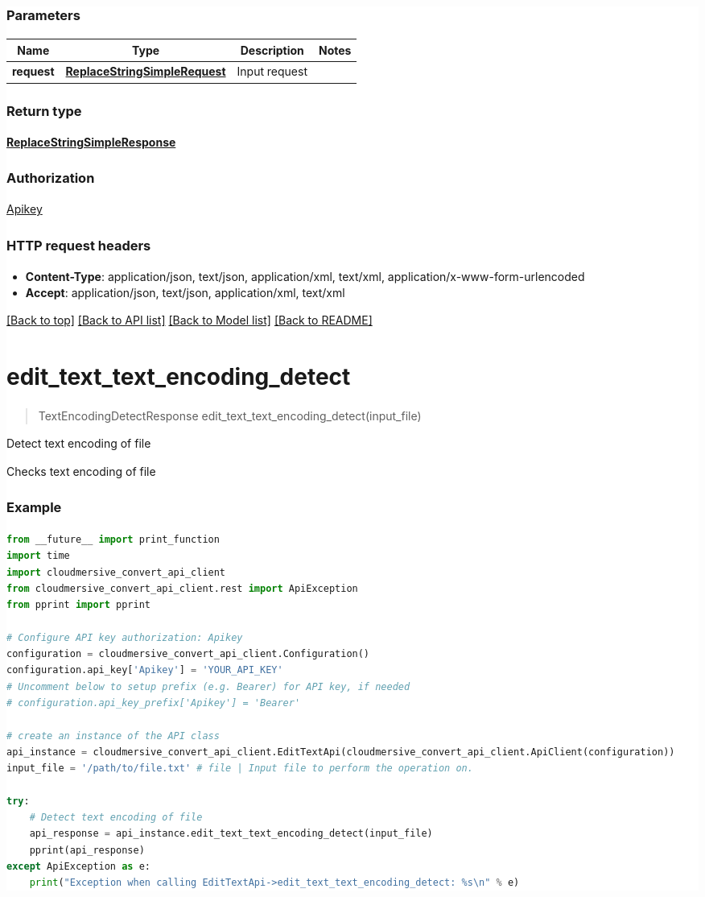 ### Parameters

Name | Type | Description  | Notes
------------- | ------------- | ------------- | -------------
 **request** | [**ReplaceStringSimpleRequest**](ReplaceStringSimpleRequest.md)| Input request | 

### Return type

[**ReplaceStringSimpleResponse**](ReplaceStringSimpleResponse.md)

### Authorization

[Apikey](../README.md#Apikey)

### HTTP request headers

 - **Content-Type**: application/json, text/json, application/xml, text/xml, application/x-www-form-urlencoded
 - **Accept**: application/json, text/json, application/xml, text/xml

[[Back to top]](#) [[Back to API list]](../README.md#documentation-for-api-endpoints) [[Back to Model list]](../README.md#documentation-for-models) [[Back to README]](../README.md)

# **edit_text_text_encoding_detect**
> TextEncodingDetectResponse edit_text_text_encoding_detect(input_file)

Detect text encoding of file

Checks text encoding of file

### Example
```python
from __future__ import print_function
import time
import cloudmersive_convert_api_client
from cloudmersive_convert_api_client.rest import ApiException
from pprint import pprint

# Configure API key authorization: Apikey
configuration = cloudmersive_convert_api_client.Configuration()
configuration.api_key['Apikey'] = 'YOUR_API_KEY'
# Uncomment below to setup prefix (e.g. Bearer) for API key, if needed
# configuration.api_key_prefix['Apikey'] = 'Bearer'

# create an instance of the API class
api_instance = cloudmersive_convert_api_client.EditTextApi(cloudmersive_convert_api_client.ApiClient(configuration))
input_file = '/path/to/file.txt' # file | Input file to perform the operation on.

try:
    # Detect text encoding of file
    api_response = api_instance.edit_text_text_encoding_detect(input_file)
    pprint(api_response)
except ApiException as e:
    print("Exception when calling EditTextApi->edit_text_text_encoding_detect: %s\n" % e)
```
